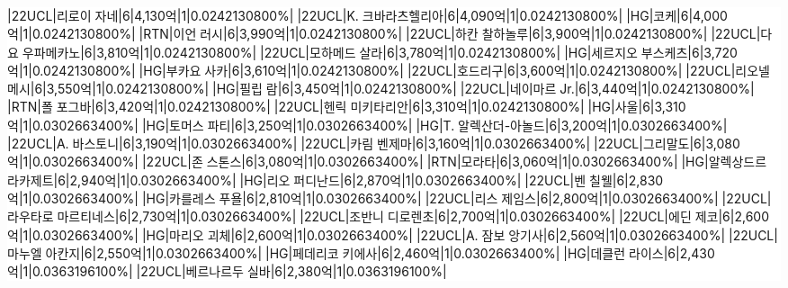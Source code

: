 |22UCL|리로이 자네|6|4,130억|1|0.0242130800%|
|22UCL|K. 크바라츠헬리아|6|4,090억|1|0.0242130800%|
|HG|코케|6|4,000억|1|0.0242130800%|
|RTN|이언 러시|6|3,990억|1|0.0242130800%|
|22UCL|하칸 찰하놀루|6|3,900억|1|0.0242130800%|
|22UCL|다요 우파메카노|6|3,810억|1|0.0242130800%|
|22UCL|모하메드 살라|6|3,780억|1|0.0242130800%|
|HG|세르지오 부스케츠|6|3,720억|1|0.0242130800%|
|HG|부카요 사카|6|3,610억|1|0.0242130800%|
|22UCL|호드리구|6|3,600억|1|0.0242130800%|
|22UCL|리오넬 메시|6|3,550억|1|0.0242130800%|
|HG|필립 람|6|3,450억|1|0.0242130800%|
|22UCL|네이마르 Jr.|6|3,440억|1|0.0242130800%|
|RTN|폴 포그바|6|3,420억|1|0.0242130800%|
|22UCL|헨릭 미키타리안|6|3,310억|1|0.0242130800%|
|HG|사울|6|3,310억|1|0.0302663400%|
|HG|토머스 파티|6|3,250억|1|0.0302663400%|
|HG|T. 알렉산더-아놀드|6|3,200억|1|0.0302663400%|
|22UCL|A. 바스토니|6|3,190억|1|0.0302663400%|
|22UCL|카림 벤제마|6|3,160억|1|0.0302663400%|
|22UCL|그리말도|6|3,080억|1|0.0302663400%|
|22UCL|존 스톤스|6|3,080억|1|0.0302663400%|
|RTN|모라타|6|3,060억|1|0.0302663400%|
|HG|알렉상드르 라카제트|6|2,940억|1|0.0302663400%|
|HG|리오 퍼디난드|6|2,870억|1|0.0302663400%|
|22UCL|벤 칠웰|6|2,830억|1|0.0302663400%|
|HG|카를레스 푸욜|6|2,810억|1|0.0302663400%|
|22UCL|리스 제임스|6|2,800억|1|0.0302663400%|
|22UCL|라우타로 마르티네스|6|2,730억|1|0.0302663400%|
|22UCL|조반니 디로렌초|6|2,700억|1|0.0302663400%|
|22UCL|에딘 제코|6|2,600억|1|0.0302663400%|
|HG|마리오 괴체|6|2,600억|1|0.0302663400%|
|22UCL|A. 잠보 앙기사|6|2,560억|1|0.0302663400%|
|22UCL|마누엘 아칸지|6|2,550억|1|0.0302663400%|
|HG|페데리코 키에사|6|2,460억|1|0.0302663400%|
|HG|데클런 라이스|6|2,430억|1|0.0363196100%|
|22UCL|베르나르두 실바|6|2,380억|1|0.0363196100%|